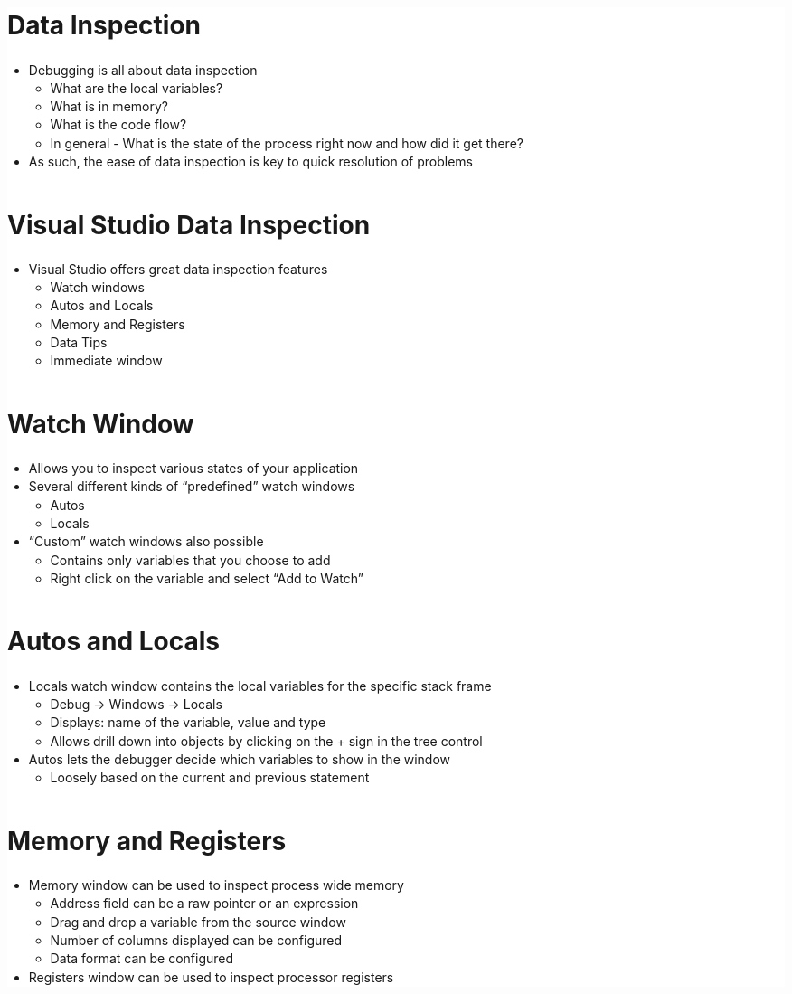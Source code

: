 










# Data Inspection
- Debugging is all about data inspection
  - What are the local variables?
  - What is in memory?
  - What is the code flow?
  - In general - What is the state of the process right now and how did it get there?
- As such, the ease of data inspection is key to quick resolution of problems



# Visual Studio Data Inspection
- Visual Studio offers great data inspection features
  - Watch windows
  - Autos and Locals
  - Memory and Registers
  - Data Tips
  - Immediate window




# Watch Window
- Allows you to inspect various states of your application
- Several different kinds of “predefined” watch windows
  - Autos
  - Locals
- “Custom” watch windows also possible
  - Contains only variables that you choose to add
  - Right click on the variable and select “Add to Watch”



# Autos and Locals
- Locals watch window contains the local variables for the specific stack frame
  - Debug -> Windows -> Locals
  - Displays: name of the variable, value and type
  - Allows drill down into objects by clicking on the + sign in the tree control
- Autos lets the debugger decide which variables to show in the window
  - Loosely based on the current and previous statement



# Memory and Registers
- Memory window can be used to inspect process wide memory
  - Address field can be a raw pointer or an expression
  - Drag and drop a variable from the source window
  - Number of columns displayed can be configured
  - Data format can be configured
- Registers window can be used to inspect processor registers
